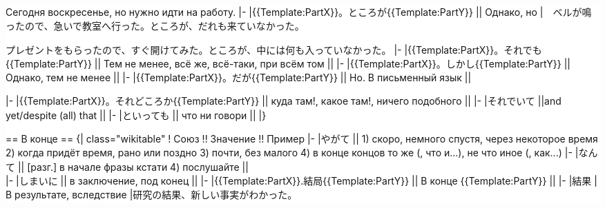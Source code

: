 Сегодня воскресенье, но нужно идти на работу.
|-
|{{Template:PartX}}。ところが{{Template:PartY}} || Однако, но 
|　ベルが鳴ったので、急いで教室へ行った。ところが、だれも来ていなかった。

プレゼントをもらったので、すぐ開けてみた。ところが、中には何も入っていなかった。
|-
|{{Template:PartX}}。それでも{{Template:PartY}} || Тем не менее, всё же, всё-таки, при всём том ||
|-
|{{Template:PartX}}。しかし{{Template:PartY}} || Однако, тем не менее ||
|-
|{{Template:PartX}}。だが{{Template:PartY}} || Но. В письменный язык ||

|-
|{{Template:PartX}}。それどころか{{Template:PartY}} || куда там!, какое там!, ничего подобного ||
|-
|それでいて  ||and yet/despite (all) that ||
|-
|といっても || что ни говори  ||
|}

== В конце == 
{| class="wikitable"
! Союз !! Значение !! Пример
|-
|やがて || 1) скоро, немного спустя, через некоторое время 2) когда придёт время, рано или поздно 3) почти, без малого 4) в конце концов то же (, что и...), не что иное (, как...)
|-
|なんて || [разг.] в начале фразы кстати 4) послушайте  || 	
|-
|しまいに	|| в заключение, под конец || 
|-
|{{Template:PartX}}.結局{{Template:PartY}} || В конце {{Template:PartY}} || 
|-
|結果	
| В результате, вследствие
|研究の結果、新しい事実がわかった。

